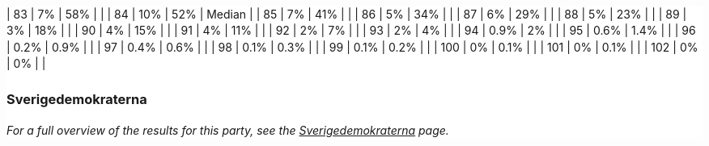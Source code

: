 | 83 | 7% | 58% |  |
| 84 | 10% | 52% | Median |
| 85 | 7% | 41% |  |
| 86 | 5% | 34% |  |
| 87 | 6% | 29% |  |
| 88 | 5% | 23% |  |
| 89 | 3% | 18% |  |
| 90 | 4% | 15% |  |
| 91 | 4% | 11% |  |
| 92 | 2% | 7% |  |
| 93 | 2% | 4% |  |
| 94 | 0.9% | 2% |  |
| 95 | 0.6% | 1.4% |  |
| 96 | 0.2% | 0.9% |  |
| 97 | 0.4% | 0.6% |  |
| 98 | 0.1% | 0.3% |  |
| 99 | 0.1% | 0.2% |  |
| 100 | 0% | 0.1% |  |
| 101 | 0% | 0.1% |  |
| 102 | 0% | 0% |  |

### Sverigedemokraterna

*For a full overview of the results for this party, see the [Sverigedemokraterna](party-sverigedemokraterna.html) page.*
